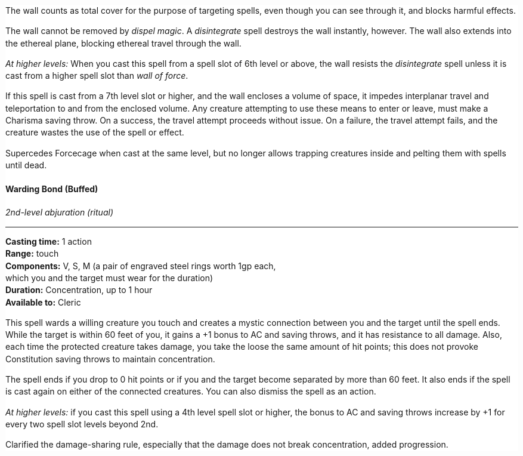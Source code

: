 The wall counts as total cover for the purpose of targeting spells, even though you can see through it,
and blocks harmful effects.

The wall cannot be removed by _dispel magic_. A _disintegrate_ spell destroys the wall instantly, however.
The wall also extends into the ethereal plane, blocking ethereal travel through the wall.

_At higher levels:_ When you cast this spell from a spell slot of 6th level
or above, the wall resists the _disintegrate_ spell unless it is cast from
a higher spell slot than _wall of force_.

If this spell is cast from a 7th level slot or higher, and the wall encloses a
volume of space, it impedes interplanar travel and teleportation to and from
the enclosed volume. Any creature attempting to use these means to enter or
leave, must make a Charisma saving throw. On a success, the travel attempt
proceeds without issue. On a failure, the travel attempt fails, and the
creature wastes the use of the spell or effect.

<div class='descriptive'>
Supercedes Forcecage when cast at the same level,
but no longer allows trapping creatures inside and pelting
them with spells until dead.
</div>

```
```
#### Warding Bond (Buffed)

_2nd-level abjuration (ritual)_

----

**Casting time:** 1 action  
**Range:** touch  
**Components:** V, S, M (a pair of engraved steel rings worth 1gp each,  
which you and the target must wear for the duration)  
**Duration:** Concentration, up to 1 hour  
**Available to:** Cleric

This spell wards a willing creature you touch and creates a mystic connection
between you and the target until the spell ends. While the target is within 60
feet of you, it gains a +1 bonus to AC and saving throws, and it has resistance
to all damage. Also, each time the protected creature takes damage, you take
the loose the same amount of hit points; this does not provoke Constitution
saving throws to maintain concentration.

The spell ends if you drop to 0 hit points or if you and the target become
separated by more than 60 feet. It also ends if the spell is cast again on
either of the connected creatures. You can also dismiss the spell as an action.

_At higher levels:_ if you cast this spell using a 4th level spell slot or higher,
the bonus to AC and saving throws increase by +1 for every two spell slot levels beyond 2nd.

<div class='descriptive'>
Clarified the damage-sharing rule, especially that the damage does not
break concentration, added progression.
</div>
